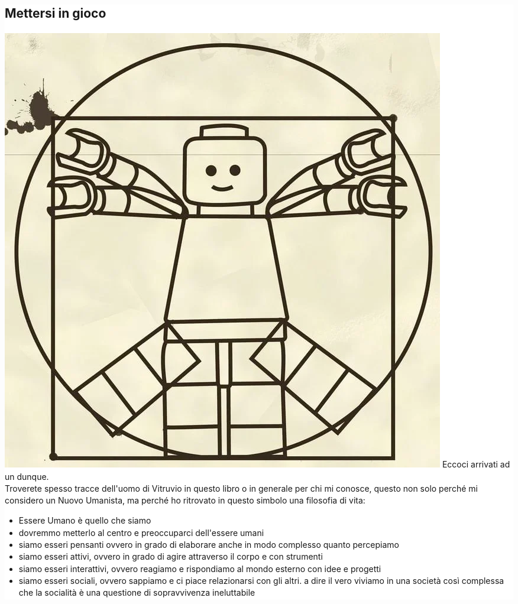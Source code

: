 ## Mettersi in gioco

![|400](_img/vignetta_player_centric.webp)
Eccoci arrivati ad un dunque.  
Troverete spesso tracce dell'uomo di Vitruvio in questo libro o in generale per chi mi conosce, questo non solo perché mi considero un Nuovo Umanista, ma perché ho ritrovato in questo simbolo una filosofia di vita:
- Essere Umano è quello che siamo
- dovremmo metterlo al centro e preoccuparci dell'essere umani
- siamo esseri pensanti ovvero in grado di elaborare anche in modo complesso quanto percepiamo
- siamo esseri attivi, ovvero in grado di agire attraverso il corpo e con strumenti
- siamo esseri interattivi, ovvero reagiamo e rispondiamo al mondo esterno con idee e progetti
- siamo esseri sociali, ovvero sappiamo e ci piace relazionarsi con gli altri. a dire il vero viviamo in una società così complessa che la socialità è una questione di sopravvivenza ineluttabile

